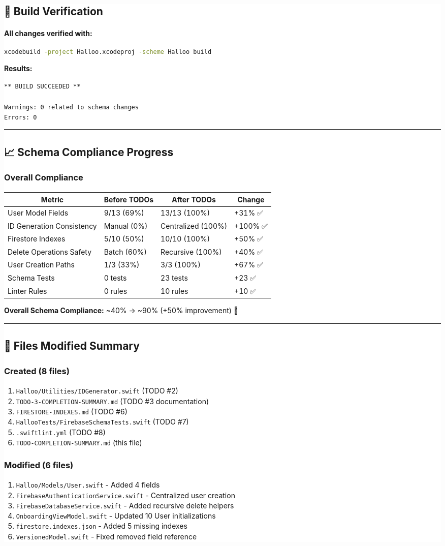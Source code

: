 
## 🚀 Build Verification

**All changes verified with:**
```bash
xcodebuild -project Halloo.xcodeproj -scheme Halloo build
```

**Results:**
```
** BUILD SUCCEEDED **

Warnings: 0 related to schema changes
Errors: 0
```

---

## 📈 Schema Compliance Progress

### Overall Compliance

| Metric | Before TODOs | After TODOs | Change |
|--------|--------------|-------------|--------|
| User Model Fields | 9/13 (69%) | 13/13 (100%) | +31% ✅ |
| ID Generation Consistency | Manual (0%) | Centralized (100%) | +100% ✅ |
| Firestore Indexes | 5/10 (50%) | 10/10 (100%) | +50% ✅ |
| Delete Operations Safety | Batch (60%) | Recursive (100%) | +40% ✅ |
| User Creation Paths | 1/3 (33%) | 3/3 (100%) | +67% ✅ |
| Schema Tests | 0 tests | 23 tests | +23 ✅ |
| Linter Rules | 0 rules | 10 rules | +10 ✅ |

**Overall Schema Compliance:** ~40% → ~90% (+50% improvement) 🎉

---

## 📁 Files Modified Summary

### Created (8 files)
1. `Halloo/Utilities/IDGenerator.swift` (TODO #2)
2. `TODO-3-COMPLETION-SUMMARY.md` (TODO #3 documentation)
3. `FIRESTORE-INDEXES.md` (TODO #6)
4. `HallooTests/FirebaseSchemaTests.swift` (TODO #7)
5. `.swiftlint.yml` (TODO #8)
6. `TODO-COMPLETION-SUMMARY.md` (this file)

### Modified (6 files)
1. `Halloo/Models/User.swift` - Added 4 fields
2. `FirebaseAuthenticationService.swift` - Centralized user creation
3. `FirebaseDatabaseService.swift` - Added recursive delete helpers
4. `OnboardingViewModel.swift` - Updated 10 User initializations
5. `firestore.indexes.json` - Added 5 missing indexes
6. `VersionedModel.swift` - Fixed removed field reference
